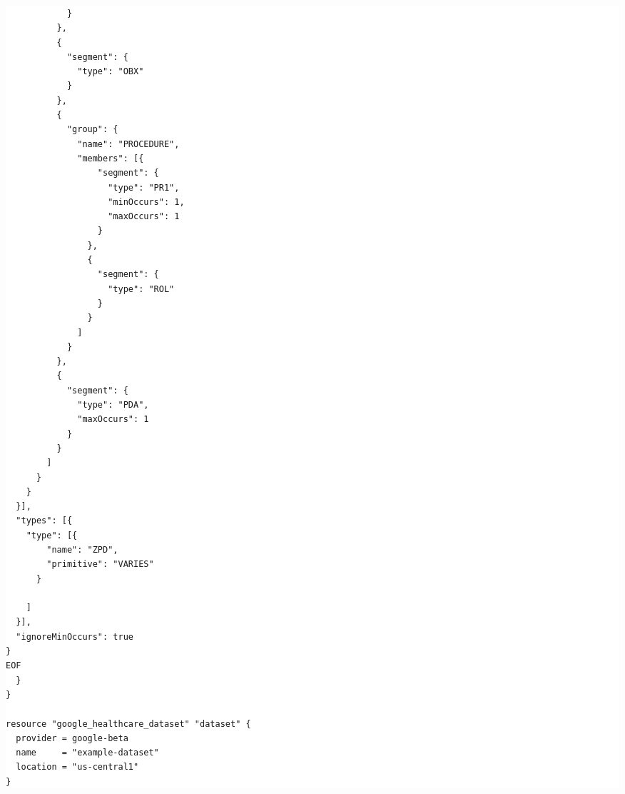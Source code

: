 ```hcl
            }
          },
          {
            "segment": {
              "type": "OBX"
            }
          },
          {
            "group": {
              "name": "PROCEDURE",
              "members": [{
                  "segment": {
                    "type": "PR1",
                    "minOccurs": 1,
                    "maxOccurs": 1
                  }
                },
                {
                  "segment": {
                    "type": "ROL"
                  }
                }
              ]
            }
          },
          {
            "segment": {
              "type": "PDA",
              "maxOccurs": 1
            }
          }
        ]
      }
    }
  }],
  "types": [{
    "type": [{
        "name": "ZPD",
        "primitive": "VARIES"
      }

    ]
  }],
  "ignoreMinOccurs": true
}
EOF
  }
}

resource "google_healthcare_dataset" "dataset" {
  provider = google-beta
  name     = "example-dataset"
  location = "us-central1"
}
```
